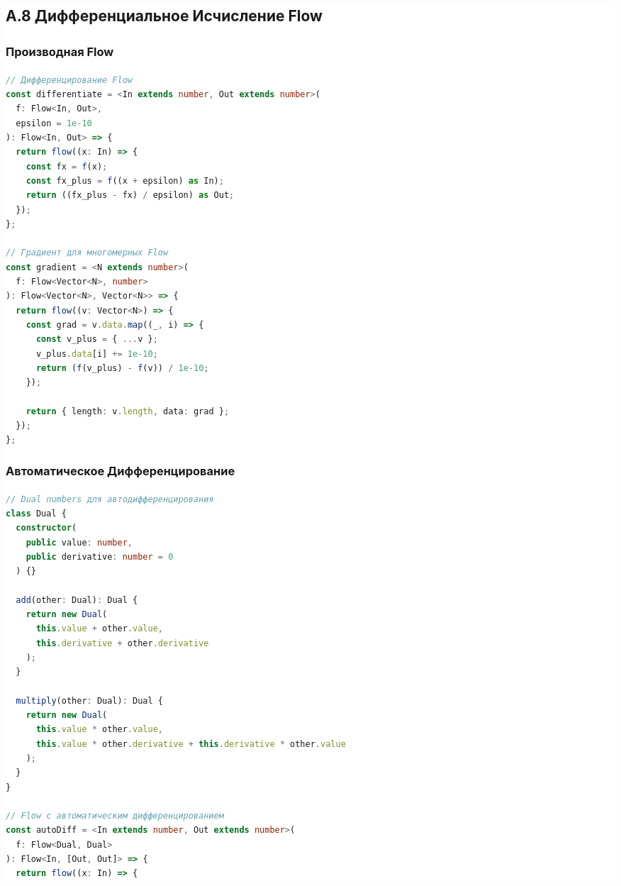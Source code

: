 ## A.8 Дифференциальное Исчисление Flow

### Производная Flow

```typescript
// Дифференцирование Flow
const differentiate = <In extends number, Out extends number>(
  f: Flow<In, Out>,
  epsilon = 1e-10
): Flow<In, Out> => {
  return flow((x: In) => {
    const fx = f(x);
    const fx_plus = f((x + epsilon) as In);
    return ((fx_plus - fx) / epsilon) as Out;
  });
};

// Градиент для многомерных Flow
const gradient = <N extends number>(
  f: Flow<Vector<N>, number>
): Flow<Vector<N>, Vector<N>> => {
  return flow((v: Vector<N>) => {
    const grad = v.data.map((_, i) => {
      const v_plus = { ...v };
      v_plus.data[i] += 1e-10;
      return (f(v_plus) - f(v)) / 1e-10;
    });

    return { length: v.length, data: grad };
  });
};
```

### Автоматическое Дифференцирование

```typescript
// Dual numbers для автодифференцирования
class Dual {
  constructor(
    public value: number,
    public derivative: number = 0
  ) {}

  add(other: Dual): Dual {
    return new Dual(
      this.value + other.value,
      this.derivative + other.derivative
    );
  }

  multiply(other: Dual): Dual {
    return new Dual(
      this.value * other.value,
      this.value * other.derivative + this.derivative * other.value
    );
  }
}

// Flow с автоматическим дифференцированием
const autoDiff = <In extends number, Out extends number>(
  f: Flow<Dual, Dual>
): Flow<In, [Out, Out]> => {
  return flow((x: In) => {
```